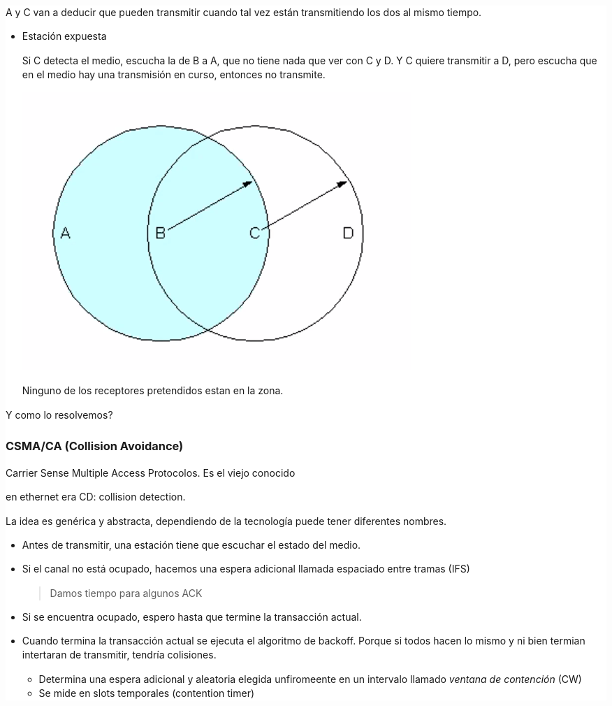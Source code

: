   A y C van a deducir que pueden transmitir cuando tal vez están transmitiendo
  los dos al mismo tiempo.

- Estación expuesta

  Si C detecta el medio, escucha la de B a A, que no tiene nada que ver con C y
  D. Y C quiere transmitir a D, pero escucha que en el medio hay una transmisión
  en curso, entonces no transmite.

  ![](img/estacion-expuesta.png)

  Ninguno de los receptores pretendidos estan en la zona.

Y como lo resolvemos?

### CSMA/CA (Collision Avoidance)

Carrier Sense Multiple Access Protocolos. Es el viejo conocido

en ethernet era CD: collision detection.

La idea es genérica y abstracta, dependiendo de la tecnología puede tener
diferentes nombres.

- Antes de transmitir, una estación tiene que escuchar el estado del medio.
- Si el canal no está ocupado, hacemos una espera adicional llamada espaciado
  entre tramas (IFS)

  > Damos tiempo para algunos ACK

- Si se encuentra ocupado, espero hasta que termine la transacción actual.
- Cuando termina la transacción actual se ejecuta el algoritmo de backoff.
  Porque si todos hacen lo mismo y ni bien termian intertaran de transmitir,
  tendría colisiones.
  - Determina una espera adicional y aleatoria elegida unfiromeente en un
    intervalo llamado *ventana de contención* (CW)
  - Se mide en slots temporales (contention timer)
